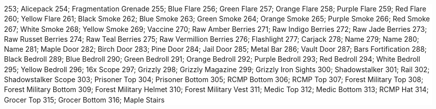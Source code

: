 253; Alicepack
254; Fragmentation Grenade
255; Blue Flare
256; Green Flare
257; Orange Flare
258; Purple Flare
259; Red Flare
260; Yellow Flare
261; Black Smoke
262; Blue Smoke
263; Green Smoke
264; Orange Smoke
265; Purple Smoke
266; Red Smoke
267; White Smoke
268; Yellow Smoke
269; Vaccine
270; Raw Amber Berries
271; Raw Indigo Berries
272; Raw Jade Berries
273; Raw Russet Berries
274; Raw Teal Berries
275; Raw Vermillion Berries
276; Flashlight
277; Carjack 
278; Name
279; Name
280; Name
281; Maple Door
282; Birch Door
283; Pine Door
284; Jail Door
285; Metal Bar
286; Vault Door
287; Bars Fortification
288; Black Bedroll
289; Blue Bedroll
290; Green Bedroll
291; Orange Bedroll
292; Purple Bedroll
293; Red Bedroll
294; White Bedroll
295; Yellow Bedroll
296; 16x Scope
297; Grizzly
298; Grizzly Magazine
299; Grizzly Iron Sights
300; Shadowstalker
301; Rail
302; Shadowstalker Scope
303; Prisoner Top
304; Prisoner Bottom
305; RCMP Bottom
306; RCMP Top
307; Forest Military Top
308; Forest Military Bottom
309; Forest Military Helmet
310; Forest Military Vest
311; Medic Top
312; Medic Bottom
313; RCMP Hat
314; Grocer Top
315; Grocer Bottom
316; Maple Stairs